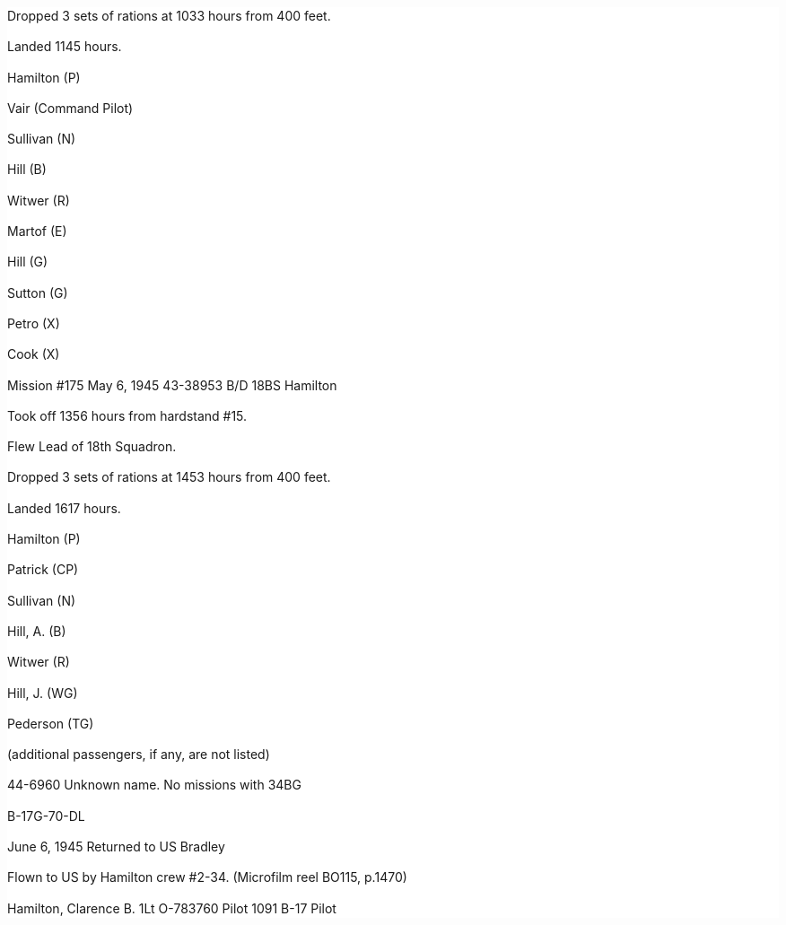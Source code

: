 Dropped 3 sets of rations at 1033
hours from 400 feet.

Landed 1145 hours.

Hamilton (P)

Vair (Command Pilot)

Sullivan (N)

Hill (B)

Witwer (R)

Martof (E)

Hill (G)

Sutton (G)

Petro (X)

Cook (X)

Mission #175 May 6, 1945 43-38953 B/D 18BS Hamilton

Took off 1356 hours from hardstand #15.

Flew Lead of 18th Squadron.

Dropped 3 sets of rations at 1453 hours from 400 feet.

Landed 1617 hours.

Hamilton (P)

Patrick (CP)

Sullivan (N)

Hill, A. (B)

Witwer (R)

Hill, J. (WG)

Pederson (TG)

(additional passengers, if any, are not listed)

44-6960 Unknown name. No missions with 34BG

B-17G-70-DL

June 6, 1945 Returned to US Bradley

Flown to US by Hamilton crew #2-34. (Microfilm reel BO115,
p.1470)

Hamilton, Clarence
B.
1Lt O-783760
Pilot
1091 B-17 Pilot
